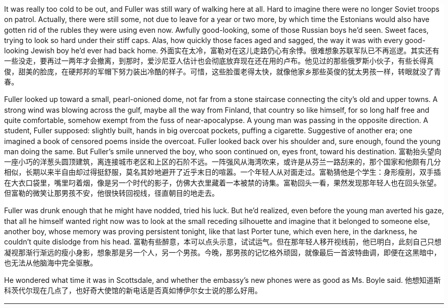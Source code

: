 It was really too cold to be out, and Fuller was still wary of walking here at all. Hard to imagine there were no longer Soviet troops on patrol. Actually, there were still some, not due to leave for a year or two more, by which time the Estonians would also have gotten rid of the rubles they were using even now. Awfully good-looking, some of those Russian boys he’d seen. Sweet faces, trying to look so hard under their stiff caps. Alas, how quickly those faces aged and sagged, the way it was with every good-looking Jewish boy he’d ever had back home.
外面实在太冷，富勒对在这儿走路仍心有余悸。很难想象苏联军队已不再巡逻。其实还有一些没走，要再过一两年才会撤离，到那时，爱沙尼亚人估计也会彻底放弃现在还在用的卢布。他见过的那些俄罗斯小伙子，有些长得真俊，甜美的脸庞，在硬邦邦的军帽下努力装出冷酷的样子。可惜，这些脸蛋老得太快，就像他家乡那些英俊的犹太男孩一样，转眼就没了青春。

Fuller looked up toward a small, pearl-onioned dome, not far from a stone staircase connecting the city’s old and upper towns. A strong wind was blowing across the gulf, maybe all the way from Finland, that country so like himself, for so long half free and quite comfortable, somehow exempt from the fuss of near-apocalypse. A young man was passing in the opposite direction. A student, Fuller supposed: slightly built, hands in big overcoat pockets, puffing a cigarette. Suggestive of another era; one imagined a book of censored poems inside the overcoat. Fuller looked back over his shoulder and, sure enough, found the young man doing the same. But Fuller’s smile unnerved the boy, who soon continued on, eyes front, toward his destination.
富勒抬头望向一座小巧的洋葱头圆顶建筑，离连接城市老区和上区的石阶不远。一阵强风从海湾吹来，或许是从芬兰一路刮来的，那个国家和他颇有几分相似，长期以来半自由却过得挺舒服，莫名其妙地避开了近乎末日的喧嚣。一个年轻人从对面走过。富勒猜他是个学生：身形瘦削，双手插在大衣口袋里，嘴里叼着烟，像是另一个时代的影子，仿佛大衣里藏着一本被禁的诗集。富勒回头一看，果然发现那年轻人也在回头张望。但富勒的微笑让那男孩不安，他很快转回视线，径直朝目的地走去。

Fuller was drunk enough that he might have nodded, tried his luck. But he’d realized, even before the young man averted his gaze, that all he himself wanted right now was to look at the small receding silhouette and imagine that it belonged to someone else, another boy, whose memory was proving persistent tonight, like that last Porter tune, which even here, in the darkness, he couldn’t quite dislodge from his head.
富勒有些醉意，本可以点头示意，试试运气。但在那年轻人移开视线前，他已明白，此刻自己只想凝视那渐行渐远的瘦小身影，想象那是另一个人，另一个男孩。今晚，那男孩的记忆格外顽固，就像最后一首波特曲调，即便在这黑暗中，也无法从他脑海中完全驱散。

He wondered what time it was in Scottsdale, and whether the embassy’s new phones were as good as Ms. Boyle said.
他想知道斯科茨代尔现在几点了，也好奇大使馆的新电话是否真如博伊尔女士说的那么好用。

---
